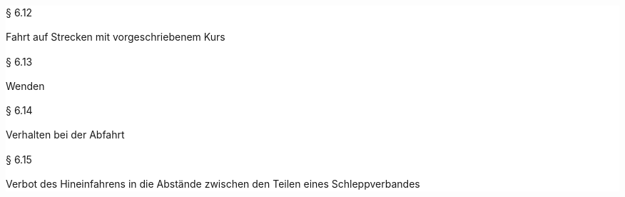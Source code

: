 <td style colspan="5" align="left" valign="top" charoff="50">

§ 6.12

</td>

<td style colspan="2" align="left" valign="top" charoff="50">

Fahrt auf Strecken mit vorgeschriebenem Kurs

</td>

</tr>

<tr>

<td style colspan="5" align="left" valign="top" charoff="50">

§ 6.13

</td>

<td style colspan="2" align="left" valign="top" charoff="50">

Wenden

</td>

</tr>

<tr>

<td style colspan="5" align="left" valign="top" charoff="50">

§ 6.14

</td>

<td style colspan="2" align="left" valign="top" charoff="50">

Verhalten bei der Abfahrt

</td>

</tr>

<tr>

<td style colspan="5" align="left" valign="top" charoff="50">

§ 6.15

</td>

<td style colspan="2" align="left" valign="top" charoff="50">

Verbot des Hineinfahrens in die Abstände zwischen den Teilen eines
Schleppverbandes

</td>

</tr>

<tr>
